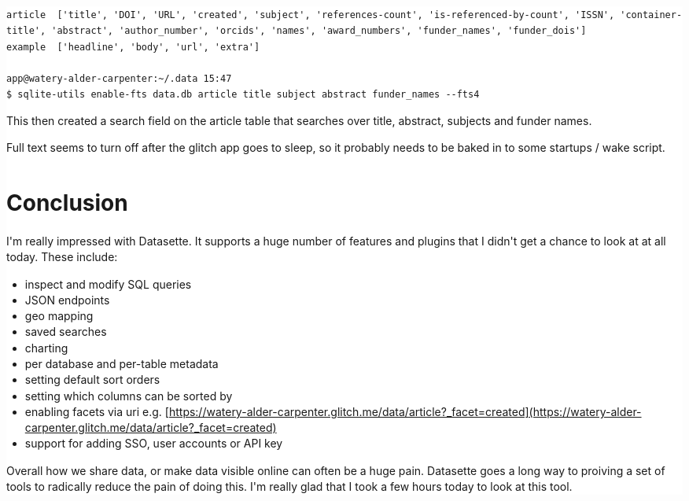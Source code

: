 ```
article  ['title', 'DOI', 'URL', 'created', 'subject', 'references-count', 'is-referenced-by-count', 'ISSN', 'container-title', 'abstract', 'author_number', 'orcids', 'names', 'award_numbers', 'funder_names', 'funder_dois']
example  ['headline', 'body', 'url', 'extra']

app@watery-alder-carpenter:~/.data 15:47 
$ sqlite-utils enable-fts data.db article title subject abstract funder_names --fts4
```

This then created a search field on the article table that searches over title, abstract, subjects and funder names.

Full text seems to turn off after the glitch app goes to sleep, so it probably needs to be baked in to some startups / wake script. 

# Conclusion

I'm really impressed with Datasette. It supports a huge number of features and plugins that I didn't get a chance to look at at all today. These include:

- inspect and modify SQL queries  
- JSON endpoints  
- geo mapping 
- saved searches  
- charting 
- per database and per-table metadata 
- setting default sort orders 
- setting which columns can be sorted by 
- enabling facets via uri e.g. [https://watery-alder-carpenter.glitch.me/data/article?_facet=created](https://watery-alder-carpenter.glitch.me/data/article?_facet=created)  
- support for adding SSO, user accounts or API key  


Overall how we share data, or make data visible online can often be a huge pain. Datasette goes a long way to proiving a set of tools to radically reduce the pain of doing this. I'm really glad that I took a few hours today to look at this tool. 


```python

```

